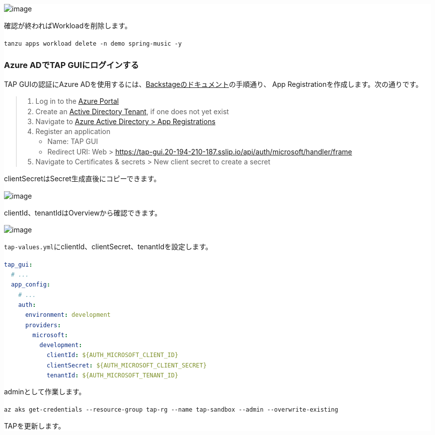 <img width="1024" alt="image" src="https://user-images.githubusercontent.com/106908/178156177-593bceed-5dd5-4a81-b233-00cd2d52763c.png">

確認が終わればWorkloadを削除します。

```
tanzu apps workload delete -n demo spring-music -y
```

### Azure ADでTAP GUIにログインする

TAP GUIの認証にAzure ADを使用するには、[Backstageのドキュメント](https://backstage.io/docs/auth/microsoft/provider)の手順通り、
App Registrationを作成します。次の通りです。

> 1. Log in to the [Azure Portal](https://portal.azure.com/)
> 2. Create an [Active Directory Tenant](https://portal.azure.com/#blade/Microsoft_AAD_IAM/ActiveDirectoryMenuBlade/Overview), if one does not yet exist
> 3. Navigate to [Azure Active Directory > App Registrations](https://portal.azure.com/#blade/Microsoft_AAD_IAM/ActiveDirectoryMenuBlade/RegisteredApps)
> 4. Register an application 
>    * Name: TAP GUI
>    * Redirect URI: Web > https://tap-gui.20-194-210-187.sslip.io/api/auth/microsoft/handler/frame
> 5. Navigate to Certificates & secrets > New client secret to create a secret


clientSecretはSecret生成直後にコピーできます。

<img width="738" alt="image" src="https://user-images.githubusercontent.com/106908/178233132-706169fa-40c0-442e-b9f9-54d669cf0faa.png">

clientId、tenantIdはOverviewから確認できます。

<img width="988" alt="image" src="https://user-images.githubusercontent.com/106908/178233226-a90f8395-8e80-4ec0-9d61-3fbe46b9cc8d.png">

`tap-values.yml`にclientId、clientSecret、tenantIdを設定します。

```yaml
tap_gui:
  # ...
  app_config:
    # ...
    auth:
      environment: development
      providers:
        microsoft:
          development:
            clientId: ${AUTH_MICROSOFT_CLIENT_ID}
            clientSecret: ${AUTH_MICROSOFT_CLIENT_SECRET}
            tenantId: ${AUTH_MICROSOFT_TENANT_ID}
```

adminとして作業します。

```
az aks get-credentials --resource-group tap-rg --name tap-sandbox --admin --overwrite-existing
```

TAPを更新します。
